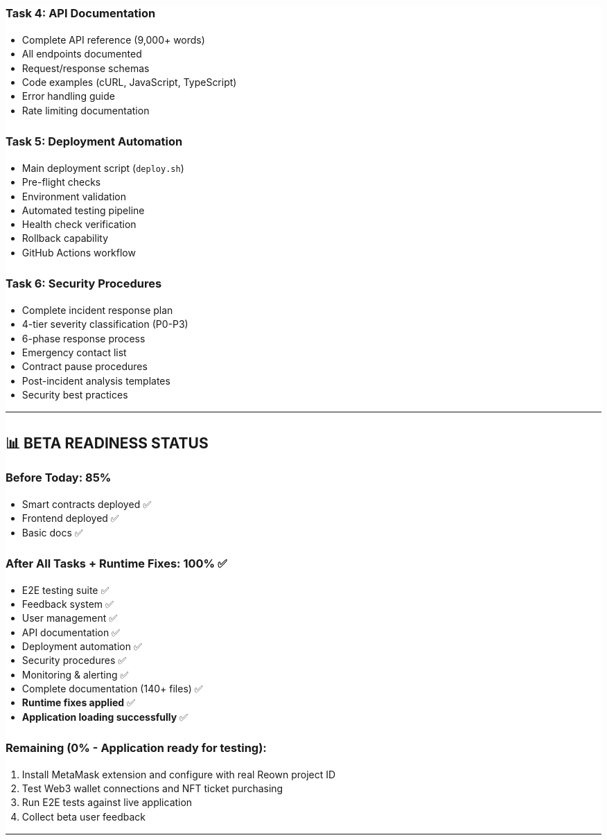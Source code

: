 ### Task 4: API Documentation
- Complete API reference (9,000+ words)
- All endpoints documented
- Request/response schemas
- Code examples (cURL, JavaScript, TypeScript)
- Error handling guide
- Rate limiting documentation

### Task 5: Deployment Automation
- Main deployment script (`deploy.sh`)
- Pre-flight checks
- Environment validation
- Automated testing pipeline
- Health check verification
- Rollback capability
- GitHub Actions workflow

### Task 6: Security Procedures
- Complete incident response plan
- 4-tier severity classification (P0-P3)
- 6-phase response process
- Emergency contact list
- Contract pause procedures
- Post-incident analysis templates
- Security best practices

---

## 📊 **BETA READINESS STATUS**

### Before Today: 85%
- Smart contracts deployed ✅
- Frontend deployed ✅
- Basic docs ✅

### After All Tasks + Runtime Fixes: **100%** ✅
- E2E testing suite ✅
- Feedback system ✅
- User management ✅
- API documentation ✅
- Deployment automation ✅
- Security procedures ✅
- Monitoring & alerting ✅
- Complete documentation (140+ files) ✅
- **Runtime fixes applied** ✅
- **Application loading successfully** ✅

### Remaining (0% - Application ready for testing):
1. Install MetaMask extension and configure with real Reown project ID
2. Test Web3 wallet connections and NFT ticket purchasing
3. Run E2E tests against live application
4. Collect beta user feedback

---